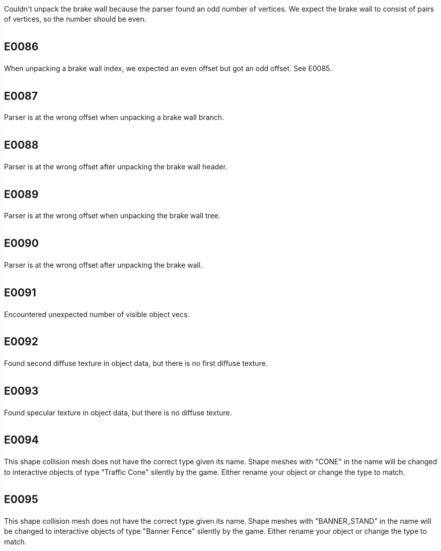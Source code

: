 Couldn't unpack the brake wall because the parser found an odd number of
vertices. We expect the brake wall to consist of pairs of vertices, so the
number should be even.

## E0086

When unpacking a brake wall index, we expected an even offset but got an odd
offset. See E0085.

## E0087

Parser is at the wrong offset when unpacking a brake wall branch.

## E0088

Parser is at the wrong offset after unpacking the brake wall header.

## E0089

Parser is at the wrong offset when unpacking the brake wall tree.

## E0090

Parser is at the wrong offset after unpacking the brake wall.

## E0091

Encountered unexpected number of visible object vecs.

## E0092

Found second diffuse texture in object data, but there is no first diffuse
texture.

## E0093

Found specular texture in object data, but there is no diffuse texture.

## E0094

This shape collision mesh does not have the correct type given its name. Shape
meshes with "CONE" in the name will be changed to interactive objects of type
"Traffic Cone" silently by the game. Either rename your object or change the
type to match.

## E0095

This shape collision mesh does not have the correct type given its name. Shape
meshes with "BANNER_STAND" in the name will be changed to interactive objects of type
"Banner Fence" silently by the game. Either rename your object or change the
type to match.
